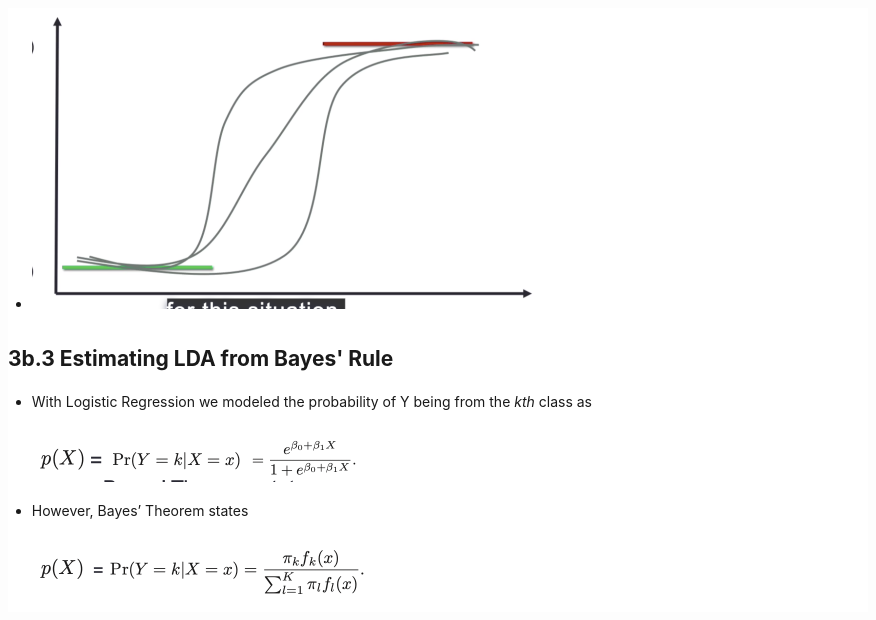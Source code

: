   - <img src="1.04.03_Linear_Discriminant_Analysis.assets/image-20190910214836753.png" alt="image-20190910214836753" style="zoom:50%;" />

## 3b.3 Estimating LDA from Bayes' Rule

- With Logistic Regression we modeled the probability of Y being from the $kth$ class as

  <img src="1.04.03_Linear_Discriminant_Analysis.assets/image-20190910215036640.png" alt="image-20190910215036640" style="zoom:50%;" />

- However, Bayes’ Theorem states

  <img src="1.04.03_Linear_Discriminant_Analysis.assets/image-20190910215103012.png" alt="image-20190910215103012" style="zoom:50%;" />
